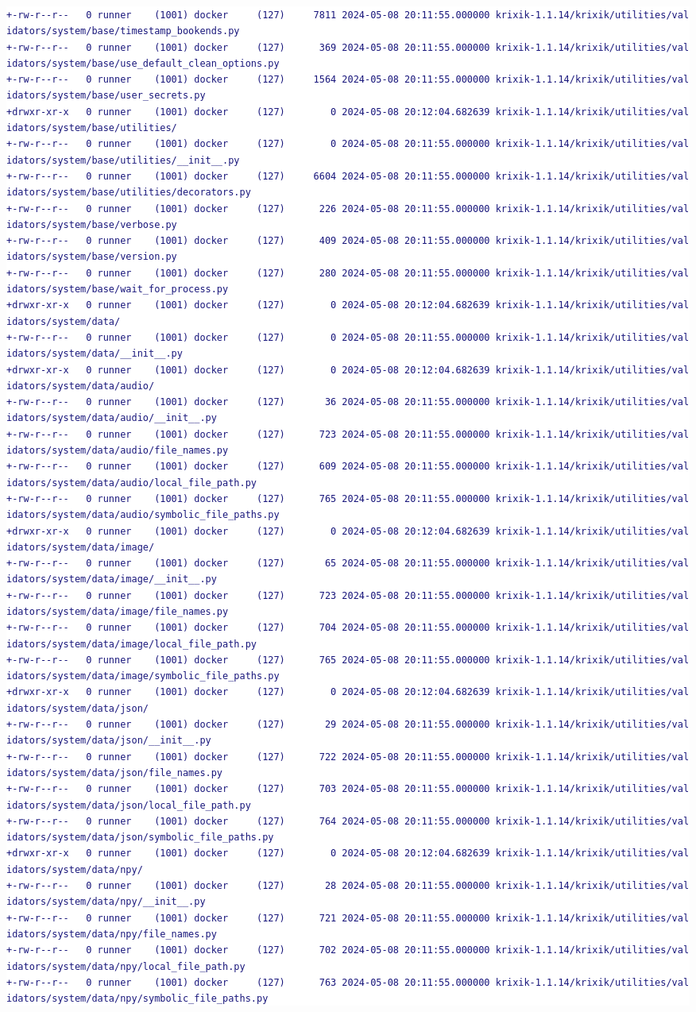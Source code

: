 ```diff
+-rw-r--r--   0 runner    (1001) docker     (127)     7811 2024-05-08 20:11:55.000000 krixik-1.1.14/krixik/utilities/validators/system/base/timestamp_bookends.py
+-rw-r--r--   0 runner    (1001) docker     (127)      369 2024-05-08 20:11:55.000000 krixik-1.1.14/krixik/utilities/validators/system/base/use_default_clean_options.py
+-rw-r--r--   0 runner    (1001) docker     (127)     1564 2024-05-08 20:11:55.000000 krixik-1.1.14/krixik/utilities/validators/system/base/user_secrets.py
+drwxr-xr-x   0 runner    (1001) docker     (127)        0 2024-05-08 20:12:04.682639 krixik-1.1.14/krixik/utilities/validators/system/base/utilities/
+-rw-r--r--   0 runner    (1001) docker     (127)        0 2024-05-08 20:11:55.000000 krixik-1.1.14/krixik/utilities/validators/system/base/utilities/__init__.py
+-rw-r--r--   0 runner    (1001) docker     (127)     6604 2024-05-08 20:11:55.000000 krixik-1.1.14/krixik/utilities/validators/system/base/utilities/decorators.py
+-rw-r--r--   0 runner    (1001) docker     (127)      226 2024-05-08 20:11:55.000000 krixik-1.1.14/krixik/utilities/validators/system/base/verbose.py
+-rw-r--r--   0 runner    (1001) docker     (127)      409 2024-05-08 20:11:55.000000 krixik-1.1.14/krixik/utilities/validators/system/base/version.py
+-rw-r--r--   0 runner    (1001) docker     (127)      280 2024-05-08 20:11:55.000000 krixik-1.1.14/krixik/utilities/validators/system/base/wait_for_process.py
+drwxr-xr-x   0 runner    (1001) docker     (127)        0 2024-05-08 20:12:04.682639 krixik-1.1.14/krixik/utilities/validators/system/data/
+-rw-r--r--   0 runner    (1001) docker     (127)        0 2024-05-08 20:11:55.000000 krixik-1.1.14/krixik/utilities/validators/system/data/__init__.py
+drwxr-xr-x   0 runner    (1001) docker     (127)        0 2024-05-08 20:12:04.682639 krixik-1.1.14/krixik/utilities/validators/system/data/audio/
+-rw-r--r--   0 runner    (1001) docker     (127)       36 2024-05-08 20:11:55.000000 krixik-1.1.14/krixik/utilities/validators/system/data/audio/__init__.py
+-rw-r--r--   0 runner    (1001) docker     (127)      723 2024-05-08 20:11:55.000000 krixik-1.1.14/krixik/utilities/validators/system/data/audio/file_names.py
+-rw-r--r--   0 runner    (1001) docker     (127)      609 2024-05-08 20:11:55.000000 krixik-1.1.14/krixik/utilities/validators/system/data/audio/local_file_path.py
+-rw-r--r--   0 runner    (1001) docker     (127)      765 2024-05-08 20:11:55.000000 krixik-1.1.14/krixik/utilities/validators/system/data/audio/symbolic_file_paths.py
+drwxr-xr-x   0 runner    (1001) docker     (127)        0 2024-05-08 20:12:04.682639 krixik-1.1.14/krixik/utilities/validators/system/data/image/
+-rw-r--r--   0 runner    (1001) docker     (127)       65 2024-05-08 20:11:55.000000 krixik-1.1.14/krixik/utilities/validators/system/data/image/__init__.py
+-rw-r--r--   0 runner    (1001) docker     (127)      723 2024-05-08 20:11:55.000000 krixik-1.1.14/krixik/utilities/validators/system/data/image/file_names.py
+-rw-r--r--   0 runner    (1001) docker     (127)      704 2024-05-08 20:11:55.000000 krixik-1.1.14/krixik/utilities/validators/system/data/image/local_file_path.py
+-rw-r--r--   0 runner    (1001) docker     (127)      765 2024-05-08 20:11:55.000000 krixik-1.1.14/krixik/utilities/validators/system/data/image/symbolic_file_paths.py
+drwxr-xr-x   0 runner    (1001) docker     (127)        0 2024-05-08 20:12:04.682639 krixik-1.1.14/krixik/utilities/validators/system/data/json/
+-rw-r--r--   0 runner    (1001) docker     (127)       29 2024-05-08 20:11:55.000000 krixik-1.1.14/krixik/utilities/validators/system/data/json/__init__.py
+-rw-r--r--   0 runner    (1001) docker     (127)      722 2024-05-08 20:11:55.000000 krixik-1.1.14/krixik/utilities/validators/system/data/json/file_names.py
+-rw-r--r--   0 runner    (1001) docker     (127)      703 2024-05-08 20:11:55.000000 krixik-1.1.14/krixik/utilities/validators/system/data/json/local_file_path.py
+-rw-r--r--   0 runner    (1001) docker     (127)      764 2024-05-08 20:11:55.000000 krixik-1.1.14/krixik/utilities/validators/system/data/json/symbolic_file_paths.py
+drwxr-xr-x   0 runner    (1001) docker     (127)        0 2024-05-08 20:12:04.682639 krixik-1.1.14/krixik/utilities/validators/system/data/npy/
+-rw-r--r--   0 runner    (1001) docker     (127)       28 2024-05-08 20:11:55.000000 krixik-1.1.14/krixik/utilities/validators/system/data/npy/__init__.py
+-rw-r--r--   0 runner    (1001) docker     (127)      721 2024-05-08 20:11:55.000000 krixik-1.1.14/krixik/utilities/validators/system/data/npy/file_names.py
+-rw-r--r--   0 runner    (1001) docker     (127)      702 2024-05-08 20:11:55.000000 krixik-1.1.14/krixik/utilities/validators/system/data/npy/local_file_path.py
+-rw-r--r--   0 runner    (1001) docker     (127)      763 2024-05-08 20:11:55.000000 krixik-1.1.14/krixik/utilities/validators/system/data/npy/symbolic_file_paths.py
```